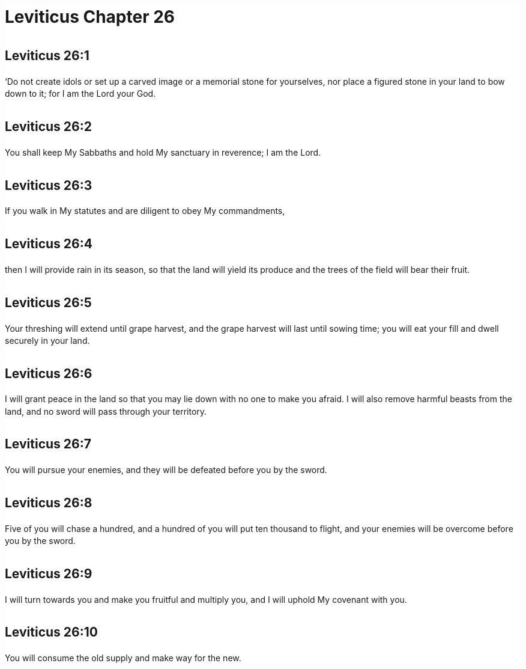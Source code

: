 # Leviticus Chapter 26

## Leviticus 26:1

‘Do not create idols or set up a carved image or a memorial stone for yourselves, nor place a figured stone in your land to bow down to it; for I am the Lord your God.

## Leviticus 26:2

You shall keep My Sabbaths and hold My sanctuary in reverence; I am the Lord.

## Leviticus 26:3

If you walk in My statutes and are diligent to obey My commandments,

## Leviticus 26:4

then I will provide rain in its season, so that the land will yield its produce and the trees of the field will bear their fruit.

## Leviticus 26:5

Your threshing will extend until grape harvest, and the grape harvest will last until sowing time; you will eat your fill and dwell securely in your land.

## Leviticus 26:6

I will grant peace in the land so that you may lie down with no one to make you afraid. I will also remove harmful beasts from the land, and no sword will pass through your territory.

## Leviticus 26:7

You will pursue your enemies, and they will be defeated before you by the sword.

## Leviticus 26:8

Five of you will chase a hundred, and a hundred of you will put ten thousand to flight, and your enemies will be overcome before you by the sword.

## Leviticus 26:9

I will turn towards you and make you fruitful and multiply you, and I will uphold My covenant with you.

## Leviticus 26:10

You will consume the old supply and make way for the new.
